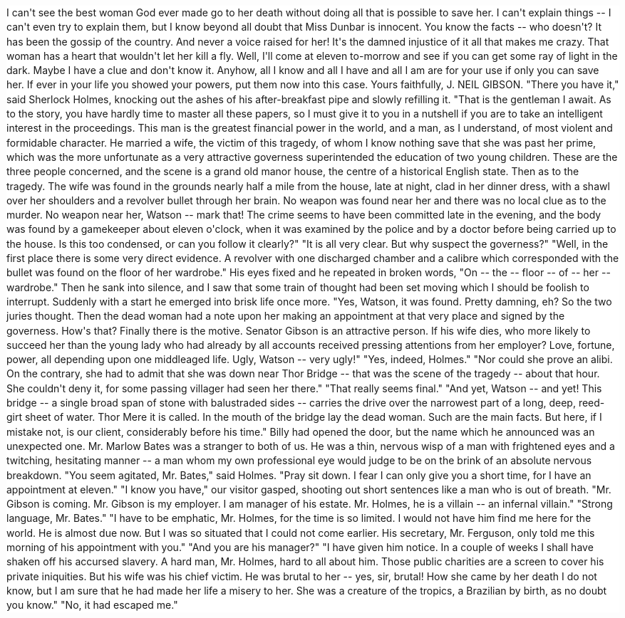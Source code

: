 I can't see the best woman God ever made go to her death without doing all that is possible to save her. I can't explain things -- I can't even try to explain them, but I know beyond all doubt that Miss Dunbar is innocent. You know the facts -- who doesn't? It has been the gossip of the country. And never a voice raised for her! It's the damned injustice of it all that makes me crazy. That woman has a heart that wouldn't let her kill a fly. Well, I'll come at eleven to-morrow and see if you can get some ray of light in the dark. Maybe I have a clue and don't know it. Anyhow, all I know and all I have and all I am are for your use if only you can save her. If ever in your life you showed your powers, put them now into this case.
Yours faithfully,
J. NEIL GIBSON.
"There you have it," said Sherlock Holmes, knocking out the ashes of his after-breakfast pipe and slowly refilling it. "That is the gentleman I await. As to the story, you have hardly time to master all these papers, so I must give it to you in a nutshell if you are to take an intelligent interest in the proceedings. This man is the greatest financial power in the world, and a man, as I understand, of most violent and formidable character. He married a wife, the victim of this tragedy, of whom I know nothing save that she was past her prime, which was the more unfortunate as a very attractive governess superintended the education of two young children. These are the three people concerned, and the scene is a grand old manor house, the centre of a historical English state. Then as to the tragedy. The wife was found in the grounds nearly half a mile from the house, late at night, clad in her dinner dress, with a shawl over her shoulders and a revolver bullet through her brain. No weapon was found near her and there was no local clue as to the murder. No weapon near her, Watson -- mark that! The crime seems to have been committed late in the evening, and the body was found by a gamekeeper about eleven o'clock, when it was examined by the police and by a doctor before being carried up to the house. Is this too condensed, or can you follow it clearly?" 
"It is all very clear. But why suspect the governess?" 
"Well, in the first place there is some very direct evidence. A revolver with one discharged chamber and a calibre which corresponded with the bullet was found on the floor of her wardrobe." His eyes fixed and he repeated in broken words, "On -- the -- floor -- of -- her -- wardrobe." Then he sank into silence, and I saw that some train of thought had been set moving which I should be foolish to interrupt. Suddenly with a start he emerged into brisk life once more. "Yes, Watson, it was found. Pretty damning, eh? So the two juries thought. Then the dead woman had a note upon her making an appointment at that very place and signed by the governess. How's that? Finally there is the motive. Senator Gibson is an attractive person. If his wife dies, who more likely to succeed her than the young lady who had already by all accounts received pressing attentions from her employer? Love, fortune, power, all depending upon one middleaged life. Ugly, Watson -- very ugly!" 
"Yes, indeed, Holmes." 
"Nor could she prove an alibi. On the contrary, she had to admit that she was down near Thor Bridge -- that was the scene of the tragedy -- about that hour. She couldn't deny it, for some passing villager had seen her there." 
"That really seems final." 
"And yet, Watson -- and yet! This bridge -- a single broad span of stone with balustraded sides -- carries the drive over the narrowest part of a long, deep, reed-girt sheet of water. Thor Mere it is called. In the mouth of the bridge lay the dead woman. Such are the main facts. But here, if I mistake not, is our client, considerably before his time." 
Billy had opened the door, but the name which he announced was an unexpected one. Mr. Marlow Bates was a stranger to both of us. He was a thin, nervous wisp of a man with frightened eyes and a twitching, hesitating manner -- a man whom my own professional eye would judge to be on the brink of an absolute nervous breakdown. 
"You seem agitated, Mr. Bates," said Holmes. "Pray sit down. I fear I can only give you a short time, for I have an appointment at eleven." 
"I know you have," our visitor gasped, shooting out short sentences like a man who is out of breath. "Mr. Gibson is coming. Mr. Gibson is my employer. I am manager of his estate. Mr. Holmes, he is a villain -- an infernal villain." 
"Strong language, Mr. Bates." 
"I have to be emphatic, Mr. Holmes, for the time is so limited. I would not have him find me here for the world. He is almost due now. But I was so situated that I could not come earlier. His secretary, Mr. Ferguson, only told me this morning of his appointment with you." 
"And you are his manager?" 
"I have given him notice. In a couple of weeks I shall have shaken off his accursed slavery. A hard man, Mr. Holmes, hard to all about him. Those public charities are a screen to cover his private iniquities. But his wife was his chief victim. He was brutal to her -- yes, sir, brutal! How she came by her death I do not know, but I am sure that he had made her life a misery to her. She was a creature of the tropics, a Brazilian by birth, as no doubt you know." 
"No, it had escaped me." 
